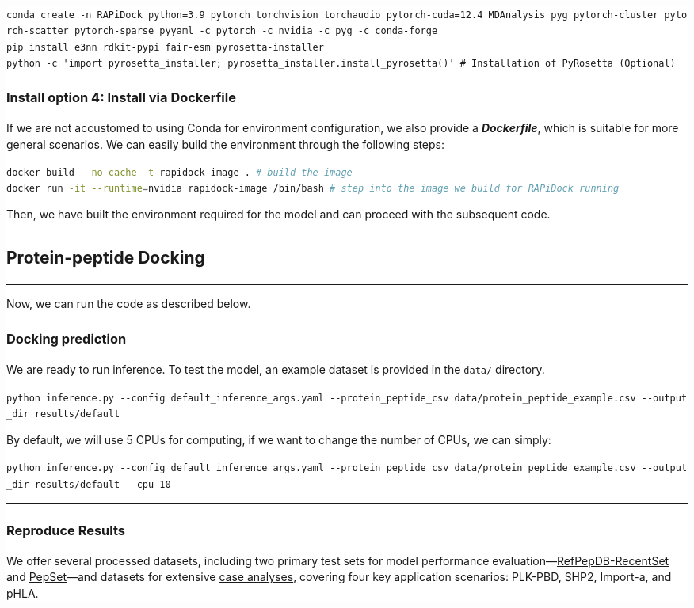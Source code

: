 ```shell
conda create -n RAPiDock python=3.9 pytorch torchvision torchaudio pytorch-cuda=12.4 MDAnalysis pyg pytorch-cluster pytorch-scatter pytorch-sparse pyyaml -c pytorch -c nvidia -c pyg -c conda-forge
pip install e3nn rdkit-pypi fair-esm pyrosetta-installer
python -c 'import pyrosetta_installer; pyrosetta_installer.install_pyrosetta()' # Installation of PyRosetta (Optional)
```

### Install option 4: Install via Dockerfile

If we are not accustomed to using Conda for environment configuration, we also provide a ***Dockerfile***, which is suitable for more general scenarios. We can easily build the environment through the following steps:

```bash
docker build --no-cache -t rapidock-image . # build the image
docker run -it --runtime=nvidia rapidock-image /bin/bash # step into the image we build for RAPiDock running 
```

Then, we have built the environment required for the model and can proceed with the subsequent code.

## Protein-peptide Docking

----------------------

Now, we can run the code as described below.

### Docking prediction

We are ready to run inference. To test the model, an example dataset is provided in the `data/` directory.

```shell
python inference.py --config default_inference_args.yaml --protein_peptide_csv data/protein_peptide_example.csv --output_dir results/default
```

By default, we will use 5 CPUs for computing, if we want to change the number of CPUs, we can simply:

```shell
python inference.py --config default_inference_args.yaml --protein_peptide_csv data/protein_peptide_example.csv --output_dir results/default --cpu 10
```

----------------------

### Reproduce Results

We offer several processed datasets, including two primary test sets for model performance evaluation—[RefPepDB-RecentSet](https://zenodo.org/records/14193621/files/RefPepDB-RecentSet.tar.gz?download=1) and  [PepSet](https://zenodo.org/records/14193621/files/pepset.tar.gz?download=1)—and datasets for extensive [case analyses](https://zenodo.org/records/14193621/files/cases.tar.gz?download=1), covering four key application scenarios: PLK-PBD, SHP2, Import-a, and pHLA.
